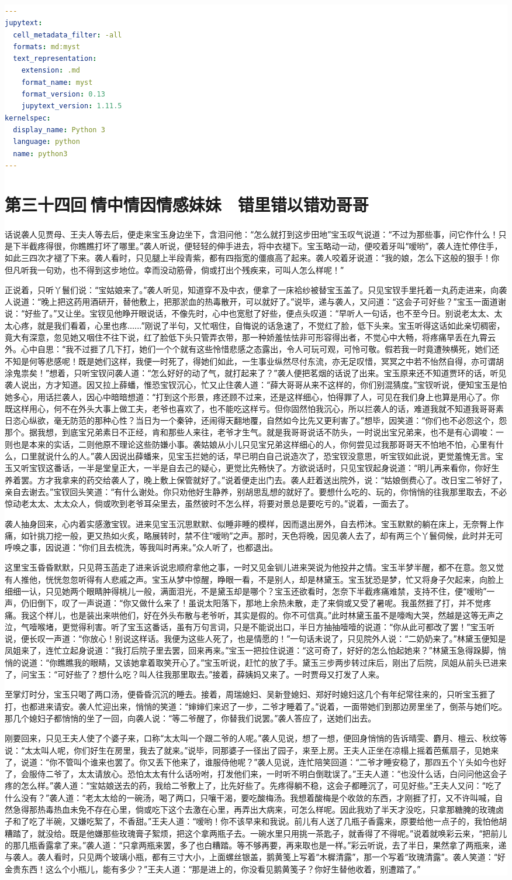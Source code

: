 ```yaml
---
jupytext:
  cell_metadata_filter: -all
  formats: md:myst
  text_representation:
    extension: .md
    format_name: myst
    format_version: 0.13
    jupytext_version: 1.11.5
kernelspec:
  display_name: Python 3
  language: python
  name: python3
---
```

# 第三十四回  情中情因情感妹妹　错里错以错劝哥哥

话说袭人见贾母、王夫人等去后，便走来宝玉身边坐下，含泪问他：“怎么就打到这步田地”宝玉叹气说道：“不过为那些事，问它作什么！只是下半截疼得很，你瞧瞧打坏了哪里。”袭人听说，便轻轻的伸手进去，将中衣褪下。宝玉略动一动，便咬着牙叫“嗳哟”，袭人连忙停住手，如此三四次才褪了下来。袭人看时，只见腿上半段青紫，都有四指宽的僵痕高了起来。袭人咬着牙说道：“我的娘，怎么下这般的狠手！你但凡听我一句劝，也不得到这步地位。幸而没动筋骨，倘或打出个残疾来，可叫人怎么样呢！”

正说着，只听丫鬟们说：“宝姑娘来了。”袭人听见，知道穿不及中衣，便拿了一床袷纱被替宝玉盖了。只见宝钗手里托着一丸药走进来，向袭人说道：“晚上把这药用酒研开，替他敷上，把那淤血的热毒散开，可以就好了。”说毕，递与袭人，又问道：“这会子可好些？”宝玉一面道谢说：“好些了。”又让坐。宝钗见他睁开眼说话，不像先时，心中也宽慰了好些，便点头叹道：“早听人一句话，也不至今日。别说老太太、太太心疼，就是我们看着，心里也疼......”刚说了半句，又忙咽住，自悔说的话急速了，不觉红了脸，低下头来。宝玉听得这话如此亲切稠密，竟大有深意，忽见她又咽住不往下说，红了脸低下头只管弄衣带，那一种娇羞怯怯非可形容得出者，不觉心中大畅，将疼痛早丢在九霄云外。心中自思：“我不过捱了几下打，她们一个个就有这些怜惜悲感之态露出，令人可玩可观，可怜可敬。假若我一时竟遭殃横死，她们还不知是何等悲感呢！既是她们这样，我便一时死了，得她们如此，一生事业纵然尽付东流，亦无足叹惜，冥冥之中若不怡然自得，亦可谓胡涂鬼祟矣！”想着，只听宝钗问袭人道：“怎么好好的动了气，就打起来了？”袭人便把茗烟的话说了出来。宝玉原来还不知道贾环的话，听见袭人说出，方才知道。因又拉上薛蟠，惟恐宝钗沉心，忙又止住袭人道：“薛大哥哥从来不这样的，你们别混猜度。”宝钗听说，便知宝玉是怕她多心，用话拦袭人，因心中暗暗想道：“打到这个形景，疼还顾不过来，还是这样细心，怕得罪了人，可见在我们身上也算是用心了。你既这样用心，何不在外头大事上做工夫，老爷也喜欢了，也不能吃这样亏。但你固然怕我沉心，所以拦袭人的话，难道我就不知道我哥哥素日恣心纵欲，毫无防范的那种心性？当日为一个秦钟，还闹得天翻地覆，自然如今比先又更利害了。”想毕，因笑道：“你们也不必怨这个，怨那个。据我想，到底宝兄弟素日不正经，肯和那些人来往，老爷才生气。就是我哥哥说话不防头，一时说出宝兄弟来，也不是有心调唆：一则也是本来的实话，二则他原不理论这些防嫌小事。袭姑娘从小儿只见宝兄弟这样细心的人，你何尝见过我那哥哥天不怕地不怕，心里有什么，口里就说什么的人。”袭人因说出薛蟠来，见宝玉拦她的话，早已明白自己说造次了，恐宝钗没意思，听宝钗如此说，更觉羞愧无言。宝玉又听宝钗这番话，一半是堂皇正大，一半是自去己的疑心，更觉比先畅快了。方欲说话时，只见宝钗起身说道：“明儿再来看你，你好生养着罢。方才我拿来的药交给袭人了，晚上敷上保管就好了。”说着便走出门去。袭人赶着送出院外，说：“姑娘倒费心了。改日宝二爷好了，亲自去谢去。”宝钗回头笑道：“有什么谢处。你只劝他好生静养，别胡思乱想的就好了。要想什么吃的、玩的，你悄悄的往我那里取去，不必惊动老太太、太太众人，倘或吹到老爷耳朵里去，虽然彼时不怎么样，将要对景总是要吃亏的。”说着，一面去了。

袭人抽身回来，心内着实感激宝钗。进来见宝玉沉思默默、似睡非睡的模样，因而退出房外，自去栉沐。宝玉默默的躺在床上，无奈臀上作痛，如针挑刀挖一般，更又热如火炙，略展转时，禁不住“嗳哟”之声。那时，天色将晚，因见袭人去了，却有两三个丫鬟伺候，此时并无可呼唤之事，因说道：“你们且去梳洗，等我叫时再来。”众人听了，也都退出。

这里宝玉昏昏默默，只见蒋玉菡走了进来诉说忠顺府拿他之事，一时又见金钏儿进来哭说为他投井之情。宝玉半梦半醒，都不在意。忽又觉有人推他，恍恍忽忽听得有人悲戚之声。宝玉从梦中惊醒，睁眼一看，不是别人，却是林黛玉。宝玉犹恐是梦，忙又将身子欠起来，向脸上细细一认，只见她两个眼睛肿得桃儿一般，满面泪光，不是黛玉却是哪个？宝玉还欲看时，怎奈下半截疼痛难禁，支持不住，便“嗳哟”一声，仍旧倒下，叹了一声说道：“你又做什么来了！虽说太阳落下，那地上余热未散，走了来倘或又受了暑呢。我虽然捱了打，并不觉疼痛。我这个样儿，也是装出来哄他们，好在外头布散与老爷听，其实是假的。你不可信真。”此时林黛玉虽不是嚎啕大哭，然越是这等无声之泣，气噎喉堵，更觉得利害。听了宝玉这番话，虽有万句言词，只是不能说出口，半日方抽抽噎噎的说道：“你从此可都改了罢！”宝玉听说，便长叹一声道：“你放心！别说这样话。我便为这些人死了，也是情愿的！”一句话未说了，只见院外人说：“二奶奶来了。”林黛玉便知是凤姐来了，连忙立起身说道：“我打后院子里去罢，回来再来。”宝玉一把拉住说道：“这可奇了，好好的怎么怕起她来？”林黛玉急得跺脚，悄悄的说道：“你瞧瞧我的眼睛，又该她拿着取笑开心了。”宝玉听说，赶忙的放了手。黛玉三步两步转过床后，刚出了后院，凤姐从前头已进来了，问宝玉：“可好些了？想什么吃？叫人往我那里取去。”接着，薛姨妈又来了。一时贾母又打发了人来。

至掌灯时分，宝玉只喝了两口汤，便昏昏沉沉的睡去。接着，周瑞媳妇、吴新登媳妇、郑好时媳妇这几个有年纪常往来的，只听宝玉捱了打，也都进来请安。袭人忙迎出来，悄悄的笑道：“婶婶们来迟了一步，二爷才睡着了。”说着，一面带她们到那边房里坐了，倒茶与她们吃。那几个媳妇子都悄悄的坐了一回，向袭人说：“等二爷醒了，你替我们说罢。”袭人答应了，送她们出去。

刚要回来，只见王夫人使了个婆子来，口称“太太叫一个跟二爷的人呢。”袭人见说，想了一想，便回身悄悄的告诉晴雯、麝月、檀云、秋纹等说：“太太叫人呢，你们好生在房里，我去了就来。”说毕，同那婆子一径出了园子，来至上房。王夫人正坐在凉榻上摇着芭蕉扇子，见她来了，说道：“你不管叫个谁来也罢了。你又丢下他来了，谁服侍他呢？”袭人见说，连忙陪笑回道：“二爷才睡安稳了，那四五个丫头如今也好了，会服侍二爷了，太太请放心。恐怕太太有什么话吩咐，打发他们来，一时听不明白倒耽误了。”王夫人道：“也没什么话，白问问他这会子疼的怎么样。”袭人道：“宝姑娘送去的药，我给二爷敷上了，比先好些了。先疼得躺不稳，这会子都睡沉了，可见好些。”王夫人又问：“吃了什么没有？”袭人道：“老太太给的一碗汤，喝了两口，只嚷干渴，要吃酸梅汤。我想着酸梅是个收敛的东西，才刚捱了打，又不许叫喊，自然急得那热毒热血未免不存在心里，倘或吃下这个去激在心里，再弄出大病来，可怎么样呢。因此我劝了半天才没吃，只拿那糖腌的玫瑰卤子和了吃了半碗，又嫌吃絮了，不香甜。”王夫人道：“嗳哟！你不该早来和我说。前儿有人送了几瓶子香露来，原要给他一点子的，我怕他胡糟踏了，就没给。既是他嫌那些玫瑰膏子絮烦，把这个拿两瓶子去。一碗水里只用挑一茶匙子，就香得了不得呢。”说着就唤彩云来，“把前儿的那几瓶香露拿了来。”袭人道：“只拿两瓶来罢，多了也白糟踏。等不够再要，再来取也是一样。”彩云听说，去了半日，果然拿了两瓶来，递与袭人。袭人看时，只见两个玻璃小瓶，都有三寸大小，上面螺丝银盖，鹅黄笺上写着“木樨清露”，那一个写着“玫瑰清露”。袭人笑道：“好金贵东西！这么个小瓶儿，能有多少？”王夫人道：“那是进上的，你没看见鹅黄笺子？你好生替他收着，别遭踏了。”
